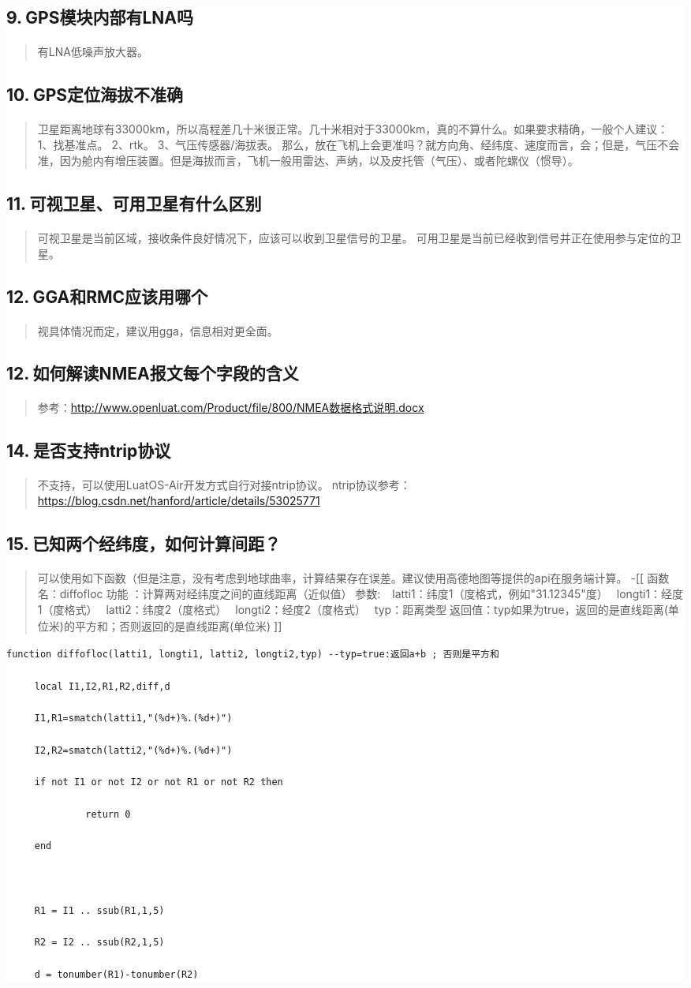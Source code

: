 ## 9. GPS模块内部有LNA吗
> 有LNA低噪声放大器。

## 10. GPS定位海拔不准确
>卫星距离地球有33000km，所以高程差几十米很正常。几十米相对于33000km，真的不算什么。如果要求精确，一般个人建议：
>1、找基准点。
>2、rtk。
>3、气压传感器/海拔表。
>那么，放在飞机上会更准吗？就方向角、经纬度、速度而言，会；但是，气压不会准，因为舱内有增压装置。但是海拔而言，飞机一般用雷达、声纳，以及皮托管（气压）、或者陀螺仪（惯导）。

## 11. 可视卫星、可用卫星有什么区别
>可视卫星是当前区域，接收条件良好情况下，应该可以收到卫星信号的卫星。
>可用卫星是当前已经收到信号并正在使用参与定位的卫星。

## 12. GGA和RMC应该用哪个
>视具体情况而定，建议用gga，信息相对更全面。

## 12. 如何解读NMEA报文每个字段的含义
>参考：http://www.openluat.com/Product/file/800/NMEA数据格式说明.docx

## 14. 是否支持ntrip协议
>不支持，可以使用LuatOS-Air开发方式自行对接ntrip协议。
>ntrip协议参考：https://blog.csdn.net/hanford/article/details/53025771

## 15. 已知两个经纬度，如何计算间距？
>可以使用如下函数（但是注意，没有考虑到地球曲率，计算结果存在误差。建议使用高德地图等提供的api在服务端计算。
>-[[
>函数名：diffofloc
>功能 ：计算两对经纬度之间的直线距离（近似值）
>参数:
>  latti1：纬度1（度格式，例如"31.12345"度）
> longti1：经度1（度格式）
> latti2：纬度2（度格式）
> longti2：经度2（度格式）
> typ：距离类型
>返回值：typ如果为true，返回的是直线距离(单位米)的平方和；否则返回的是直线距离(单位米)
>]]
```
function diffofloc(latti1, longti1, latti2, longti2,typ) --typ=true:返回a+b ; 否则是平方和

     local I1,I2,R1,R2,diff,d

     I1,R1=smatch(latti1,"(%d+)%.(%d+)")

     I2,R2=smatch(latti2,"(%d+)%.(%d+)")

     if not I1 or not I2 or not R1 or not R2 then

              return 0

     end



     R1 = I1 .. ssub(R1,1,5)

     R2 = I2 .. ssub(R2,1,5)

     d = tonumber(R1)-tonumber(R2)
```